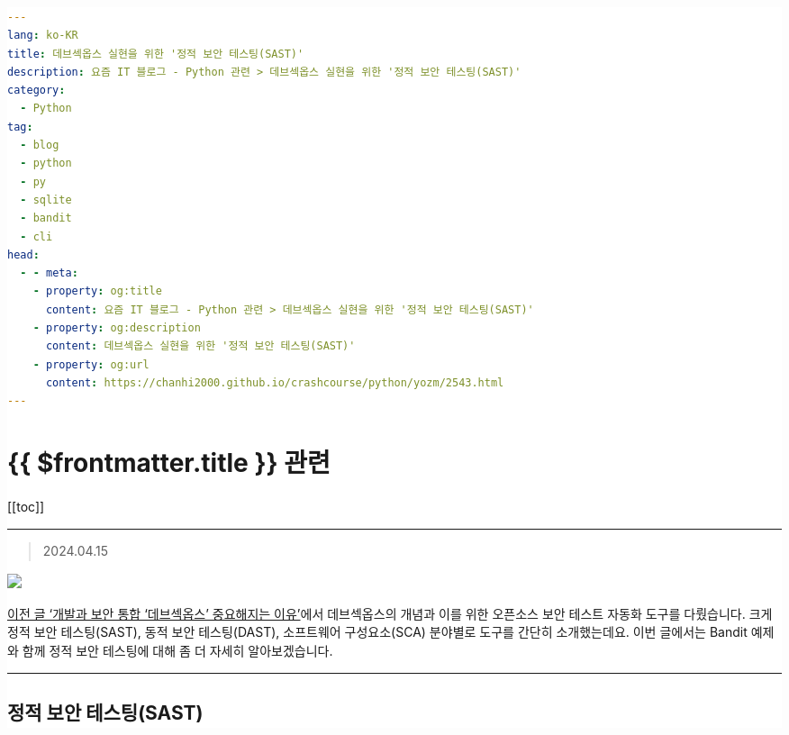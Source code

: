 ```yaml
---
lang: ko-KR
title: 데브섹옵스 실현을 위한 '정적 보안 테스팅(SAST)'
description: 요즘 IT 블로그 - Python 관련 > 데브섹옵스 실현을 위한 '정적 보안 테스팅(SAST)'
category: 
  - Python
tag: 
  - blog
  - python
  - py
  - sqlite
  - bandit
  - cli
head:
  - - meta:
    - property: og:title
      content: 요즘 IT 블로그 - Python 관련 > 데브섹옵스 실현을 위한 '정적 보안 테스팅(SAST)'
    - property: og:description
      content: 데브섹옵스 실현을 위한 '정적 보안 테스팅(SAST)'
    - property: og:url
      content: https://chanhi2000.github.io/crashcourse/python/yozm/2543.html
---
```


# {{ $frontmatter.title }} 관련

[[toc]]

---

<SiteInfo
  name="데브섹옵스 실현을 위한 '정적 보안 테스팅(SAST)' | 요즘IT"
  desc="IT 서비스에서 빠질 수 없는 인프라 요소 중 하나가 바로 ‘스토리지(storage)’인데요. 정형화된 데이터를 저장하는 데이터베이스와 더불어 비정형 데이터, 다양한 멀티미디어 형태의 데이터를 저장하고 보관하기 때문에, 서비스에 있어 꼭 필요한 요소입니다. 현재 가장 보편화된 스토리지는 ‘오브젝트 스토리지(Object Storage)’라고 할 수 있는데요. 이번 글에서는 오브젝트 스토리지의 이해와 활용을 다뤄볼 예정이며, 여기서 ‘오브젝트’가 무엇을 의미하는지, 오브젝트 스토리지와 함께 사용할 만한 오픈 소스는 무엇인지 등을 함께 살펴보겠습니다."
  url="https://yozm.wishket.com/magazine/detail/2543/"
  logo="https://yozm.wishket.com/static/renewal/img/global/gnb_yozmit.svg"
  preview="https://yozm.wishket.com/media/news/2543/image2.png"/>

> 2024.04.15

![](https://yozm.wishket.com/media/news/2543/image2.png)

[<FontIcon icon="fas fa-globe"/>이전 글 ‘개발과 보안 통합 ‘데브섹옵스’ 중요해지는 이유’](https://yozm.wishket.com/magazine/detail/2487/)에서 데브섹옵스의 개념과 이를 위한 오픈소스 보안 테스트 자동화 도구를 다뤘습니다. 크게 정적 보안 테스팅(SAST), 동적 보안 테스팅(DAST), 소프트웨어 구성요소(SCA) 분야별로 도구를 간단히 소개했는데요. 이번 글에서는 Bandit 예제와 함께 정적 보안 테스팅에 대해 좀 더 자세히 알아보겠습니다.

---

## 정적 보안 테스팅(SAST)
